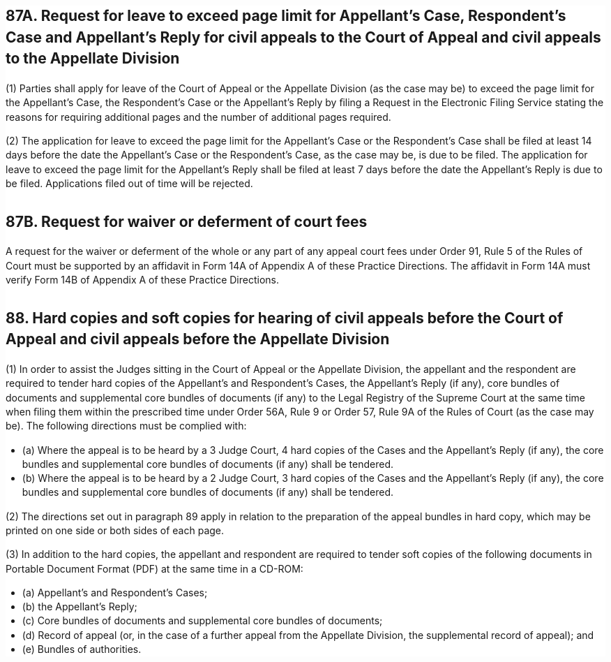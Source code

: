## 87A. Request for leave to exceed page limit for Appellant’s Case, Respondent’s Case and Appellant’s Reply for civil appeals to the Court of Appeal and civil appeals to the Appellate Division

(1)  Parties shall apply for leave of the Court of Appeal or the Appellate Division (as the case may be) to exceed the page limit for the Appellant’s Case, the Respondent’s Case or the Appellant’s Reply by ﬁling a Request in the Electronic Filing Service stating the reasons for requiring additional pages and the number of additional pages required.

(2) The application for leave to exceed the page limit for the Appellant’s Case or the Respondent’s Case shall be filed at least 14 days before the date the Appellant’s Case or the Respondent’s Case, as the case may be, is due to be filed. The application for leave to exceed the page limit for the Appellant’s Reply shall be filed at least 7 days before the date the Appellant’s Reply is due to be filed. Applications filed out of time will be rejected.

## 87B. Request for waiver or deferment of court fees

A request for the waiver or deferment of the whole or any part of any appeal court fees under Order 91, Rule 5 of the Rules of Court must be supported by an affidavit in Form 14A of Appendix A of these Practice Directions. The affidavit in Form 14A must verify Form 14B of Appendix A of these Practice Directions.

## 88. Hard copies and soft copies for hearing of civil appeals before the Court of Appeal and civil appeals before the Appellate Division

(1) In order to assist the Judges sitting in the Court of Appeal or the Appellate Division, the appellant and the respondent are required to tender hard copies of the Appellant’s and Respondent’s Cases, the Appellant’s Reply (if any), core bundles of documents and supplemental core bundles of documents (if any) to the Legal Registry of the Supreme Court at the same time when ﬁling them within the prescribed time under Order 56A, Rule 9 or Order 57, Rule 9A of the Rules of Court (as the case may be). The following directions must be complied with:

<ul type="*">
	<li>(a) Where the appeal is to be heard by a 3 Judge Court, 4 hard copies of the Cases and the Appellant’s Reply (if any), the core bundles and supplemental core bundles of documents (if any) shall be tendered. </li>
	<li>(b) Where the appeal is to be heard by a 2 Judge Court, 3 hard copies of the Cases and the Appellant’s Reply (if any), the core bundles and supplemental core bundles of documents (if any) shall be tendered.</li>
</ul>

(2) The directions set out in paragraph 89 apply in relation to the preparation of the appeal bundles in hard copy, which may be printed on one side or both sides of each page.

(3) In addition to the hard copies, the appellant and respondent are required to tender soft copies of the following documents in Portable Document Format (PDF) at the same time in a CD-ROM:

<ul type="*">
	<li>(a) Appellant’s and Respondent’s Cases;</li>
	<li>(b) the Appellant’s Reply;</li>
	<li>(c) Core bundles of documents and supplemental core bundles of documents;</li>
	<li>(d) Record of appeal (or, in the case of a further appeal from the Appellate Division, the supplemental record of appeal); and</li>
	<li>(e) Bundles of authorities.</li>
</ul>
